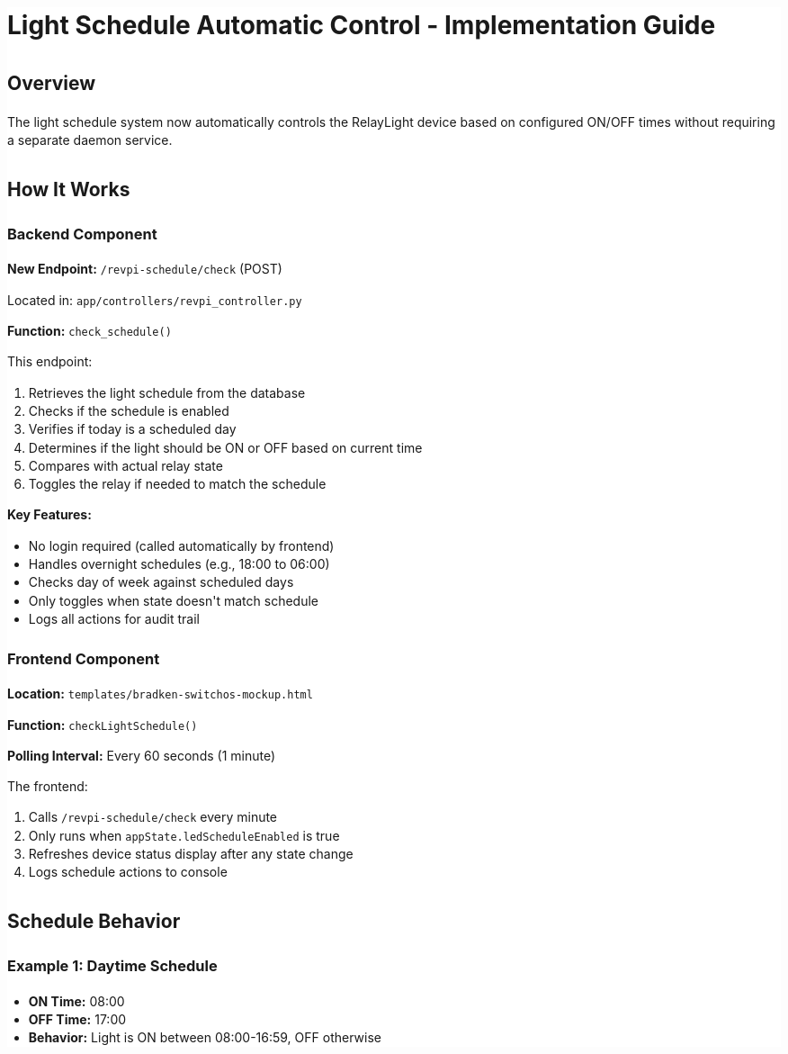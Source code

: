 # Light Schedule Automatic Control - Implementation Guide

## Overview
The light schedule system now automatically controls the RelayLight device based on configured ON/OFF times without requiring a separate daemon service.

## How It Works

### Backend Component
**New Endpoint:** `/revpi-schedule/check` (POST)

Located in: `app/controllers/revpi_controller.py`

**Function:** `check_schedule()`

This endpoint:
1. Retrieves the light schedule from the database
2. Checks if the schedule is enabled
3. Verifies if today is a scheduled day
4. Determines if the light should be ON or OFF based on current time
5. Compares with actual relay state
6. Toggles the relay if needed to match the schedule

**Key Features:**
- No login required (called automatically by frontend)
- Handles overnight schedules (e.g., 18:00 to 06:00)
- Checks day of week against scheduled days
- Only toggles when state doesn't match schedule
- Logs all actions for audit trail

### Frontend Component
**Location:** `templates/bradken-switchos-mockup.html`

**Function:** `checkLightSchedule()`

**Polling Interval:** Every 60 seconds (1 minute)

The frontend:
1. Calls `/revpi-schedule/check` every minute
2. Only runs when `appState.ledScheduleEnabled` is true
3. Refreshes device status display after any state change
4. Logs schedule actions to console

## Schedule Behavior

### Example 1: Daytime Schedule
- **ON Time:** 08:00
- **OFF Time:** 17:00
- **Behavior:** Light is ON between 08:00-16:59, OFF otherwise
